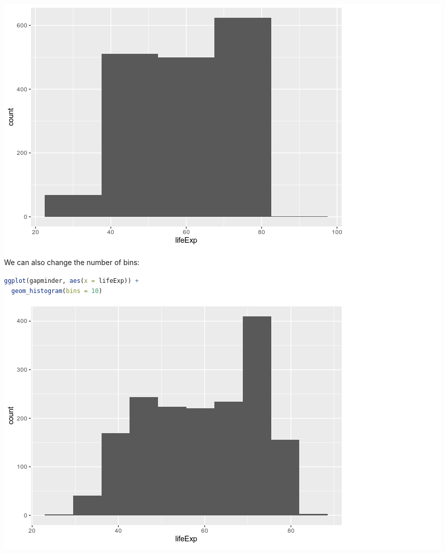 ![](ggplot2_intermediate_files/figure-gfm/unnamed-chunk-16-1.png)

We can also change the number of bins:

``` r
ggplot(gapminder, aes(x = lifeExp)) +
  geom_histogram(bins = 10)
```

![](ggplot2_intermediate_files/figure-gfm/unnamed-chunk-17-1.png)
